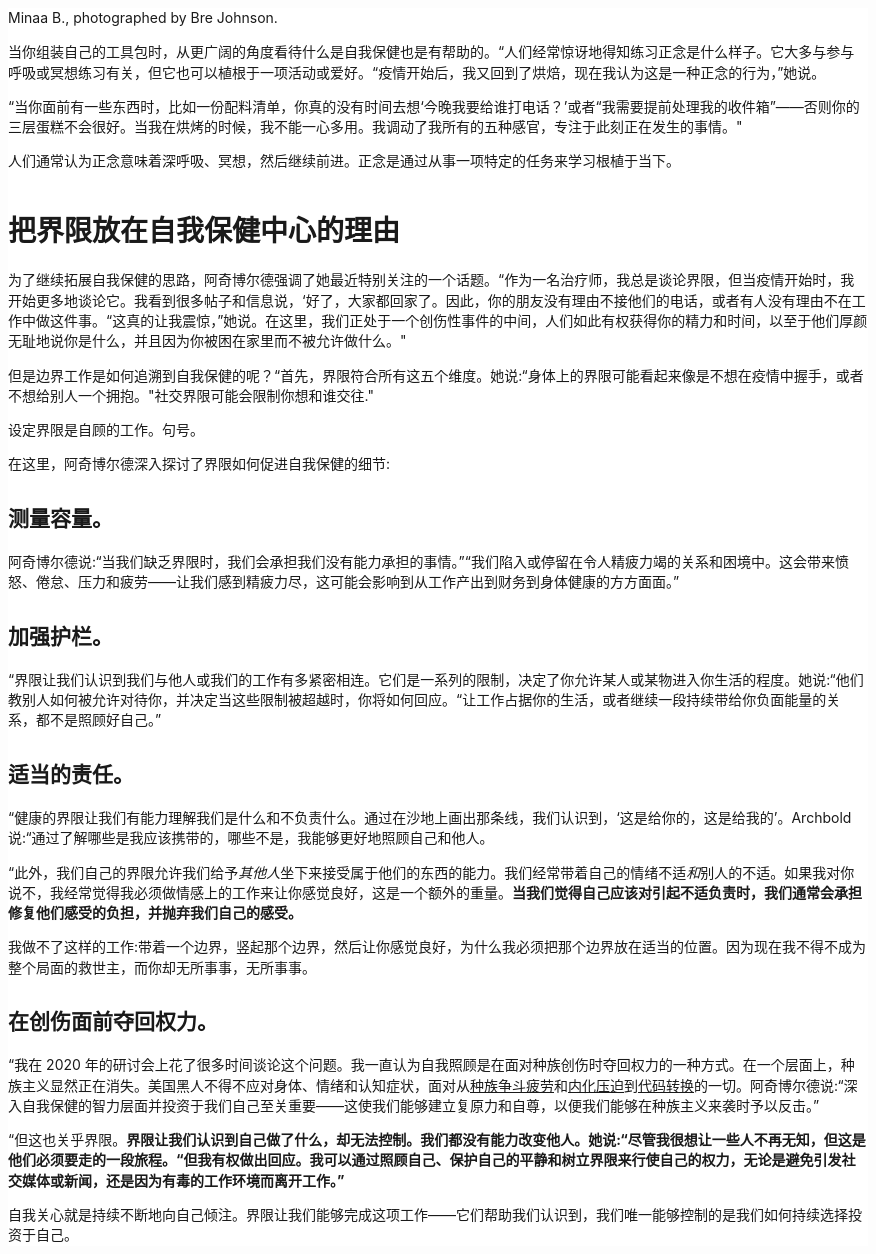 
Minaa B., photographed by Bre Johnson.

当你组装自己的工具包时，从更广阔的角度看待什么是自我保健也是有帮助的。“人们经常惊讶地得知练习正念是什么样子。它大多与参与呼吸或冥想练习有关，但它也可以植根于一项活动或爱好。“疫情开始后，我又回到了烘焙，现在我认为这是一种正念的行为，”她说。

“当你面前有一些东西时，比如一份配料清单，你真的没有时间去想‘今晚我要给谁打电话？’或者“我需要提前处理我的收件箱”——否则你的三层蛋糕不会很好。当我在烘烤的时候，我不能一心多用。我调动了我所有的五种感官，专注于此刻正在发生的事情。"

人们通常认为正念意味着深呼吸、冥想，然后继续前进。正念是通过从事一项特定的任务来学习根植于当下。

# 把界限放在自我保健中心的理由

为了继续拓展自我保健的思路，阿奇博尔德强调了她最近特别关注的一个话题。“作为一名治疗师，我总是谈论界限，但当疫情开始时，我开始更多地谈论它。我看到很多帖子和信息说，‘好了，大家都回家了。因此，你的朋友没有理由不接他们的电话，或者有人没有理由不在工作中做这件事。“这真的让我震惊，”她说。在这里，我们正处于一个创伤性事件的中间，人们如此有权获得你的精力和时间，以至于他们厚颜无耻地说你是什么，并且因为你被困在家里而不被允许做什么。"

但是边界工作是如何追溯到自我保健的呢？“首先，界限符合所有这五个维度。她说:“身体上的界限可能看起来像是不想在疫情中握手，或者不想给别人一个拥抱。"社交界限可能会限制你想和谁交往."

设定界限是自顾的工作。句号。

在这里，阿奇博尔德深入探讨了界限如何促进自我保健的细节:

## 测量容量。

阿奇博尔德说:“当我们缺乏界限时，我们会承担我们没有能力承担的事情。”“我们陷入或停留在令人精疲力竭的关系和困境中。这会带来愤怒、倦怠、压力和疲劳——让我们感到精疲力尽，这可能会影响到从工作产出到财务到身体健康的方方面面。”

## 加强护栏。

“界限让我们认识到我们与他人或我们的工作有多紧密相连。它们是一系列的限制，决定了你允许某人或某物进入你生活的程度。她说:“他们教别人如何被允许对待你，并决定当这些限制被超越时，你将如何回应。“让工作占据你的生活，或者继续一段持续带给你负面能量的关系，都不是照顾好自己。”

## 适当的责任。

“健康的界限让我们有能力理解我们是什么和不负责什么。通过在沙地上画出那条线，我们认识到，‘这是给你的，这是给我的’。Archbold 说:“通过了解哪些是我应该携带的，哪些不是，我能够更好地照顾自己和他人。

“此外，我们自己的界限允许我们给予*其他人*坐下来接受属于他们的东西的能力。我们经常带着自己的情绪不适*和*别人的不适。如果我对你说不，我经常觉得我必须做情感上的工作来让你感觉良好，这是一个额外的重量。**当我们觉得自己应该对引起不适负责时，我们通常会承担修复他们感受的负担，并抛弃我们自己的感受。**

我做不了这样的工作:带着一个边界，竖起那个边界，然后让你感觉良好，为什么我必须把那个边界放在适当的位置。因为现在我不得不成为整个局面的救世主，而你却无所事事，无所事事。

## 在创伤面前夺回权力。

“我在 2020 年的研讨会上花了很多时间谈论这个问题。我一直认为自我照顾是在面对种族创伤时夺回权力的一种方式。在一个层面上，种族主义显然正在消失。美国黑人不得不应对身体、情绪和认知症状，面对从[种族争斗疲劳](https://en.wikipedia.org/wiki/Racial_battle_fatigue "null")和[内化压迫](https://en.wikipedia.org/wiki/Internalized_oppression "null")到[代码转换](https://hbr.org/2019/11/the-costs-of-codeswitching "null")的一切。阿奇博尔德说:“深入自我保健的智力层面并投资于我们自己至关重要——这使我们能够建立复原力和自尊，以便我们能够在种族主义来袭时予以反击。”

“但这也关乎界限。**界限让我们认识到自己做了什么，却无法控制。我们都没有能力改变他人。她说:“尽管我很想让一些人不再无知，但这是他们必须要走的一段旅程。“但我有权做出回应。我可以通过照顾自己、保护自己的平静和树立界限来行使自己的权力，无论是避免引发社交媒体或新闻，还是因为有毒的工作环境而离开工作。”**

自我关心就是持续不断地向自己倾注。界限让我们能够完成这项工作——它们帮助我们认识到，我们唯一能够控制的是我们如何持续选择投资于自己。
